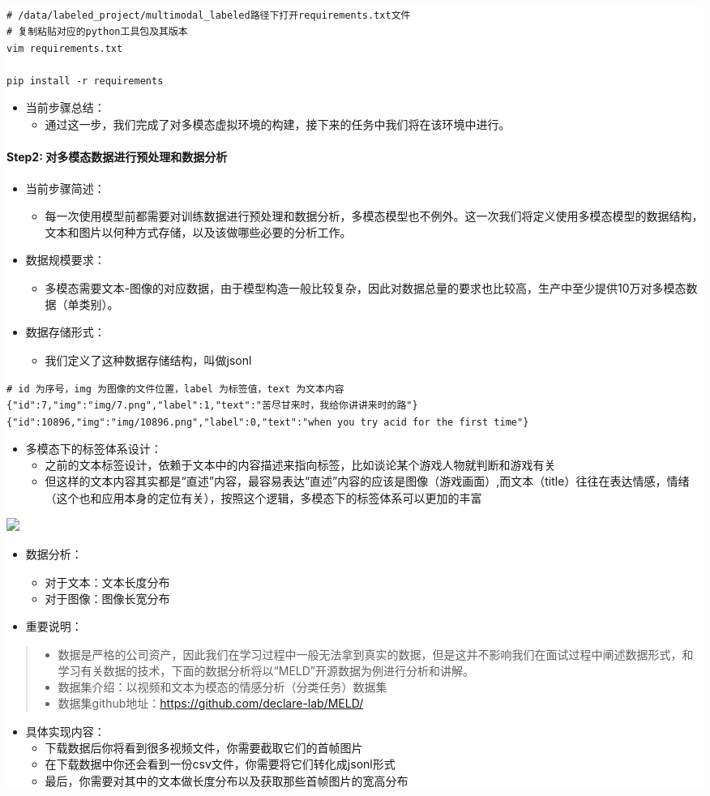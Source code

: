 
```shell
# /data/labeled_project/multimodal_labeled路径下打开requirements.txt文件
# 复制粘贴对应的python工具包及其版本
vim requirements.txt

pip install -r requirements
```


* 当前步骤总结：
	* 通过这一步，我们完成了对多模态虚拟环境的构建，接下来的任务中我们将在该环境中进行。

#### Step2: 对多模态数据进行预处理和数据分析

* 当前步骤简述：
	* 每一次使用模型前都需要对训练数据进行预处理和数据分析，多模态模型也不例外。这一次我们将定义使用多模态模型的数据结构，文本和图片以何种方式存储，以及该做哪些必要的分析工作。


* 数据规模要求：
	* 多模态需要文本-图像的对应数据，由于模型构造一般比较复杂，因此对数据总量的要求也比较高，生产中至少提供10万对多模态数据（单类别）。



* 数据存储形式：
	* 我们定义了这种数据存储结构，叫做jsonl

```text
# id 为序号，img 为图像的文件位置，label 为标签值，text 为文本内容
{"id":7,"img":"img/7.png","label":1,"text":"苦尽甘来时，我给你讲讲来时的路"}
{"id":10896,"img":"img/10896.png","label":0,"text":"when you try acid for the first time"}
```


* 多模态下的标签体系设计：
	* 之前的文本标签设计，依赖于文本中的内容描述来指向标签，比如谈论某个游戏人物就判断和游戏有关
	* 但这样的文本内容其实都是“直述”内容，最容易表达“直述”内容的应该是图像（游戏画面）,而文本（title）往往在表达情感，情绪（这个也和应用本身的定位有关），按照这个逻辑，多模态下的标签体系可以更加的丰富


![](http://www.tisv.cn:8900/img/label.png)


* 数据分析：
	* 对于文本：文本长度分布
	* 对于图像：图像长宽分布


* 重要说明：
> * 数据是严格的公司资产，因此我们在学习过程中一般无法拿到真实的数据，但是这并不影响我们在面试过程中阐述数据形式，和学习有关数据的技术，下面的数据分析将以“MELD”开源数据为例进行分析和讲解。
> * 数据集介绍：以视频和文本为模态的情感分析（分类任务）数据集
> * 数据集github地址：https://github.com/declare-lab/MELD/




* 具体实现内容：
	* 下载数据后你将看到很多视频文件，你需要截取它们的首帧图片
	* 在下载数据中你还会看到一份csv文件，你需要将它们转化成jsonl形式
	* 最后，你需要对其中的文本做长度分布以及获取那些首帧图片的宽高分布

